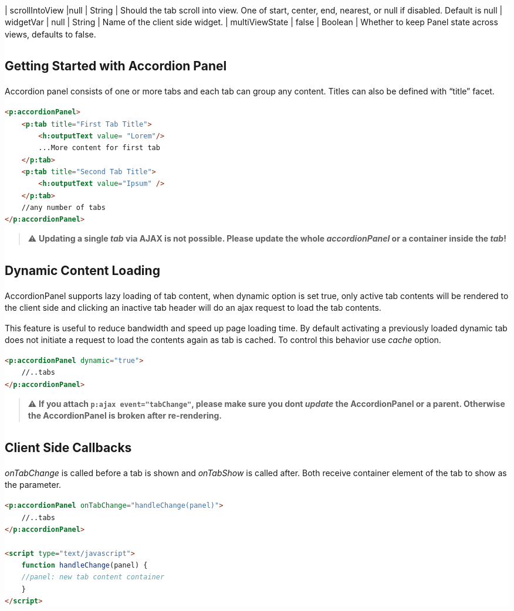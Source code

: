 | scrollIntoView |null    | String     | Should the tab scroll into view. One of start, center, end, nearest, or null if disabled. Default is null
| widgetVar      | null    | String     | Name of the client side widget.
| multiViewState | false   | Boolean    | Whether to keep Panel state across views, defaults to false.

## Getting Started with Accordion Panel
Accordion panel consists of one or more tabs and each tab can group any content. Titles can also be
defined with “title” facet.

```html
<p:accordionPanel>
    <p:tab title="First Tab Title">
        <h:outputText value= "Lorem"/>
        ...More content for first tab
    </p:tab>
    <p:tab title="Second Tab Title">
        <h:outputText value="Ipsum" />
    </p:tab>
    //any number of tabs
</p:accordionPanel>
```

> :warning: **Updating a single _tab_ via AJAX is not possible. Please update the whole _accordionPanel_ or a container inside the _tab_!**

## Dynamic Content Loading
AccordionPanel supports lazy loading of tab content, when dynamic option is set true, only active
tab contents will be rendered to the client side and clicking an inactive tab header will do an ajax
request to load the tab contents.

This feature is useful to reduce bandwidth and speed up page loading time. By default activating a
previously loaded dynamic tab does not initiate a request to load the contents again as tab is cached.
To control this behavior use _cache_ option.

```html
<p:accordionPanel dynamic="true">
    //..tabs
</p:accordionPanel>
```

> :warning: **If you attach `p:ajax event="tabChange"`, please make sure you dont _update_ the AccordionPanel or a parent. Otherwise the AccordionPanel is broken after re-rendering.**


## Client Side Callbacks
_onTabChange_ is called before a tab is shown and _onTabShow_ is called after. Both receive container
element of the tab to show as the parameter.

```html
<p:accordionPanel onTabChange="handleChange(panel)">
    //..tabs
</p:accordionPanel>

<script type="text/javascript">
    function handleChange(panel) {
    //panel: new tab content container
    }
</script>
```
